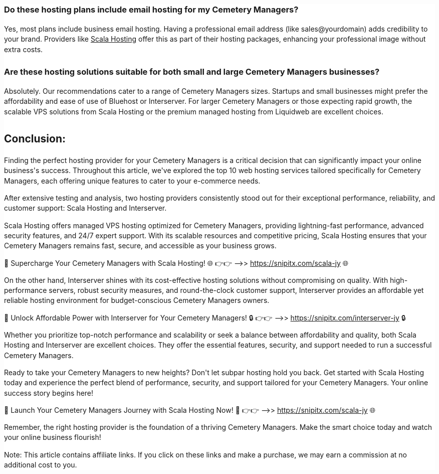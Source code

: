 ### Do these hosting plans include email hosting for my Cemetery Managers? 
Yes, most plans include business email hosting. Having a professional email address (like sales@yourdomain) adds credibility to your brand. Providers like [Scala Hosting](https://snipitx.com/scala-jy) offer this as part of their hosting packages, enhancing your professional image without extra costs.

### Are these hosting solutions suitable for both small and large Cemetery Managers businesses? 
Absolutely. Our recommendations cater to a range of Cemetery Managers sizes. Startups and small businesses might prefer the affordability and ease of use of Bluehost or Interserver. For larger Cemetery Managers or those expecting rapid growth, the scalable VPS solutions from Scala Hosting or the premium managed hosting from Liquidweb are excellent choices.

## Conclusion:

Finding the perfect hosting provider for your Cemetery Managers is a critical decision that can significantly impact your online business's success. Throughout this article, we've explored the top 10 web hosting services tailored specifically for Cemetery Managers, each offering unique features to cater to your e-commerce needs.

After extensive testing and analysis, two hosting providers consistently stood out for their exceptional performance, reliability, and customer support: Scala Hosting and Interserver.

Scala Hosting offers managed VPS hosting optimized for Cemetery Managers, providing lightning-fast performance, advanced security features, and 24/7 expert support. With its scalable resources and competitive pricing, Scala Hosting ensures that your Cemetery Managers remains fast, secure, and accessible as your business grows.

🚀 Supercharge Your Cemetery Managers with Scala Hosting! 🌐
👉👉 -->> https://snipitx.com/scala-jy 🌐

On the other hand, Interserver shines with its cost-effective hosting solutions without compromising on quality. With high-performance servers, robust security measures, and round-the-clock customer support, Interserver provides an affordable yet reliable hosting environment for budget-conscious Cemetery Managers owners.

💸 Unlock Affordable Power with Interserver for Your Cemetery Managers! 🔒
👉👉 -->> https://snipitx.com/interserver-jy 🔒

Whether you prioritize top-notch performance and scalability or seek a balance between affordability and quality, both Scala Hosting and Interserver are excellent choices. They offer the essential features, security, and support needed to run a successful Cemetery Managers.

Ready to take your Cemetery Managers to new heights? Don't let subpar hosting hold you back. Get started with Scala Hosting today and experience the perfect blend of performance, security, and support tailored for your Cemetery Managers. Your online success story begins here!

🚀 Launch Your Cemetery Managers Journey with Scala Hosting Now! 🌟
👉👉 -->> https://snipitx.com/scala-jy 🌐

Remember, the right hosting provider is the foundation of a thriving Cemetery Managers. Make the smart choice today and watch your online business flourish!

Note: This article contains affiliate links. If you click on these links and make a purchase, we may earn a commission at no additional cost to you.